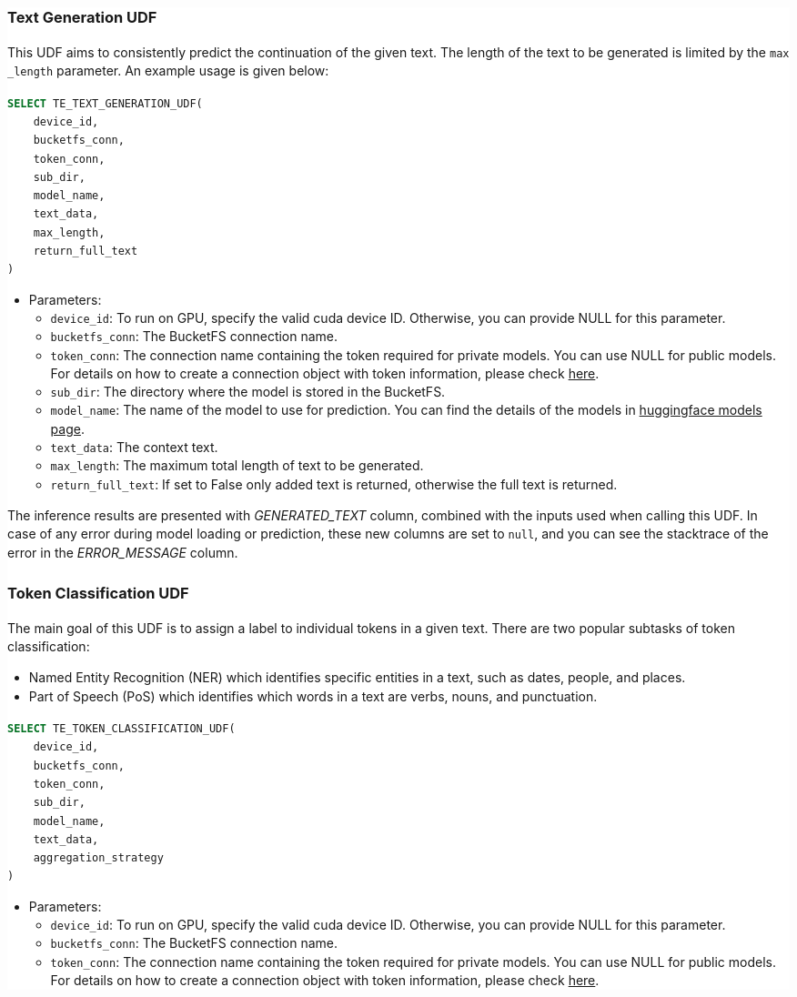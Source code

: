 
### Text Generation UDF
This UDF aims to consistently predict the continuation of the given text. 
The length of the text to be generated is limited by the `max_length` parameter.
An example usage is given below:

```sql
SELECT TE_TEXT_GENERATION_UDF(
    device_id,
    bucketfs_conn,
    token_conn,
    sub_dir,
    model_name,
    text_data,
    max_length,
    return_full_text
)
```
- Parameters:
  - ```device_id```: To run on GPU, specify the valid cuda device ID. Otherwise, 
  you can provide NULL for this parameter.
  - ```bucketfs_conn```: The BucketFS connection name.
  - ```token_conn```: The connection name containing the token required for 
  private models. You can use NULL for public models. For details 
  on how to create a connection object with token information, please check 
  [here](#getting-started).
  - ```sub_dir```: The directory where the model is stored in the BucketFS.
  - ```model_name```: The name of the model to use for prediction. You can find the 
  details of the models in [huggingface models page](https://huggingface.co/models).
  - ```text_data```: The context text.
  - ```max_length```: The maximum total length of text to be generated.
  - ```return_full_text```:  If set to False only added text is returned, otherwise the full text is returned.

The inference results are presented with _GENERATED_TEXT_ column, 
combined with the inputs used when calling this UDF. In case of any error during 
model loading or prediction, these new columns are set to `null`, and you can 
see the stacktrace of the error in the _ERROR_MESSAGE_ column.


### Token Classification UDF
The main goal of this UDF is to  assign a label to individual tokens in a  given text. 
There are two popular subtasks of token classification: 
 - Named Entity Recognition (NER) which identifies specific entities in a text, such as dates, people, and places. 
 - Part of Speech (PoS) which identifies which words in a text are verbs, nouns, and punctuation.

```sql
SELECT TE_TOKEN_CLASSIFICATION_UDF(
    device_id,
    bucketfs_conn,
    token_conn,
    sub_dir,
    model_name,
    text_data,
    aggregation_strategy
)
```
- Parameters:
  - ```device_id```: To run on GPU, specify the valid cuda device ID. Otherwise, 
  you can provide NULL for this parameter.
  - ```bucketfs_conn```: The BucketFS connection name. 
  - ```token_conn```: The connection name containing the token required for 
  private models. You can use NULL for public models. For details 
  on how to create a connection object with token information, please check 
  [here](#getting-started).